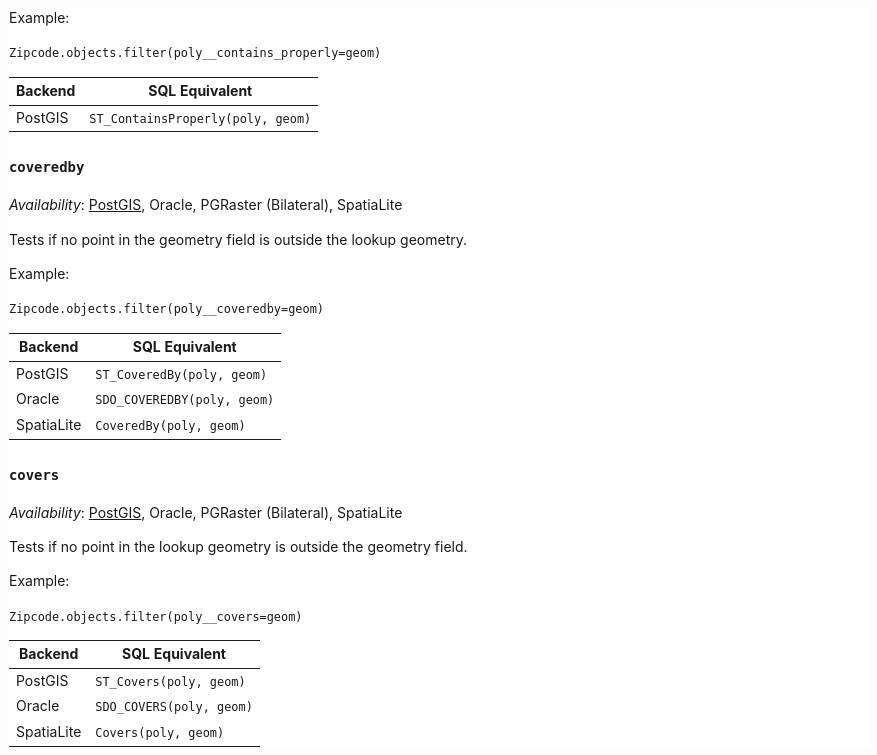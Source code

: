 Example:

```default
Zipcode.objects.filter(poly__contains_properly=geom)
```

| Backend   | SQL Equivalent                    |
|-----------|-----------------------------------|
| PostGIS   | `ST_ContainsProperly(poly, geom)` |

<a id="std-fieldlookup-coveredby"></a>

### `coveredby`

*Availability*: [PostGIS](https://postgis.net/docs/ST_CoveredBy.html),
Oracle, PGRaster (Bilateral), SpatiaLite

Tests if no point in the geometry field is outside the lookup geometry.

Example:

```default
Zipcode.objects.filter(poly__coveredby=geom)
```

| Backend    | SQL Equivalent              |
|------------|-----------------------------|
| PostGIS    | `ST_CoveredBy(poly, geom)`  |
| Oracle     | `SDO_COVEREDBY(poly, geom)` |
| SpatiaLite | `CoveredBy(poly, geom)`     |

<a id="std-fieldlookup-covers"></a>

### `covers`

*Availability*: [PostGIS](https://postgis.net/docs/ST_Covers.html),
Oracle, PGRaster (Bilateral), SpatiaLite

Tests if no point in the lookup geometry is outside the geometry field.

Example:

```default
Zipcode.objects.filter(poly__covers=geom)
```

| Backend    | SQL Equivalent           |
|------------|--------------------------|
| PostGIS    | `ST_Covers(poly, geom)`  |
| Oracle     | `SDO_COVERS(poly, geom)` |
| SpatiaLite | `Covers(poly, geom)`     |

<a id="std-fieldlookup-crosses"></a>

